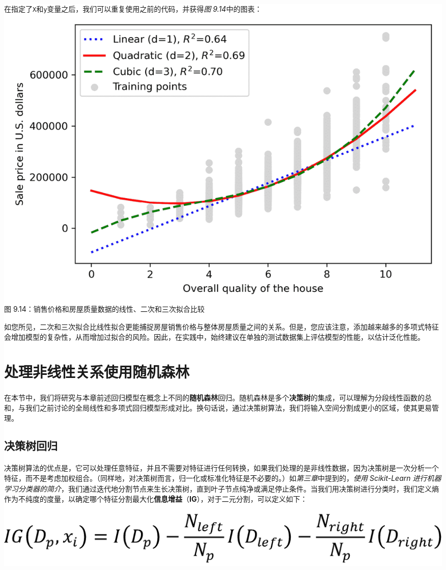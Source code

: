 在指定了`X`和`y`变量之后，我们可以重复使用之前的代码，并获得*图 9.14*中的图表：

![线性图描述](img/B17582_09_14.png)

图 9.14：销售价格和房屋质量数据的线性、二次和三次拟合比较

如您所见，二次和三次拟合比线性拟合更能捕捉房屋销售价格与整体房屋质量之间的关系。但是，您应该注意，添加越来越多的多项式特征会增加模型的复杂性，从而增加过拟合的风险。因此，在实践中，始终建议在单独的测试数据集上评估模型的性能，以估计泛化性能。

# 处理非线性关系使用随机森林

在本节中，我们将研究与本章前述回归模型在概念上不同的**随机森林**回归。随机森林是多个**决策树**的集成，可以理解为分段线性函数的总和，与我们之前讨论的全局线性和多项式回归模型形成对比。换句话说，通过决策树算法，我们将输入空间分割成更小的区域，使其更易管理。

## 决策树回归

决策树算法的优点是，它可以处理任意特征，并且不需要对特征进行任何转换，如果我们处理的是非线性数据，因为决策树是一次分析一个特征，而不是考虑加权组合。（同样地，对决策树而言，归一化或标准化特征是不必要的。）如*第三章*中提到的，*使用 Scikit-Learn 进行机器学习分类器的简介*，我们通过迭代地分割节点来生长决策树，直到叶子节点纯净或满足停止条件。当我们用决策树进行分类时，我们定义熵作为不纯度的度量，以确定哪个特征分割最大化**信息增益**（**IG**），对于二元分割，可以定义如下：

![](img/B17852_09_035.png)
